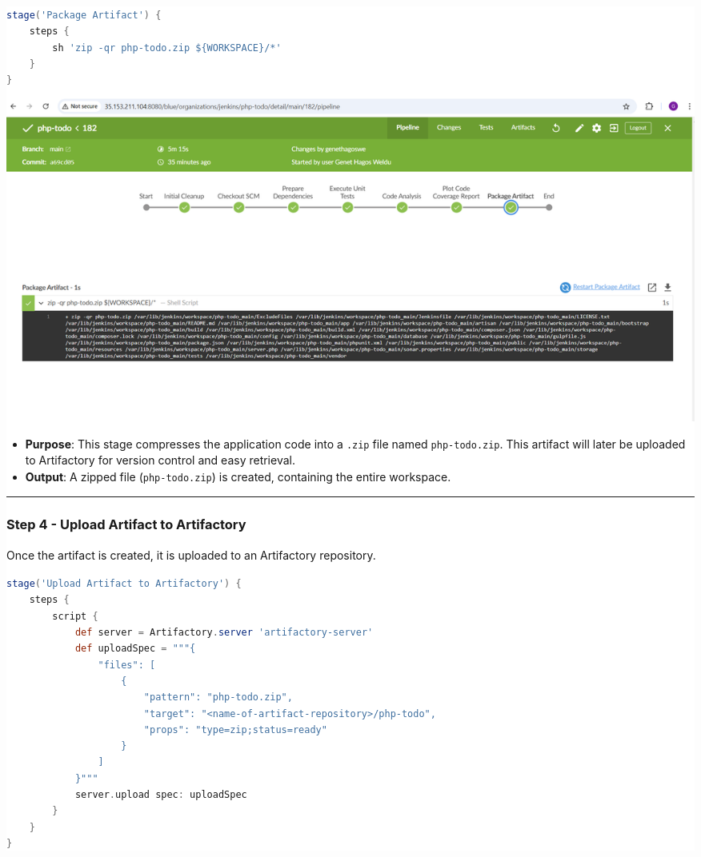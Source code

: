 ```groovy
stage('Package Artifact') {
    steps {
        sh 'zip -qr php-todo.zip ${WORKSPACE}/*'
    }
}
```
![Creating the React App](./self_study/images/fgf.png)

- **Purpose**: This stage compresses the application code into a `.zip` file named `php-todo.zip`. This artifact will later be uploaded to Artifactory for version control and easy retrieval.
- **Output**: A zipped file (`php-todo.zip`) is created, containing the entire workspace.

---

### **Step 4 - Upload Artifact to Artifactory**
Once the artifact is created, it is uploaded to an Artifactory repository.

```groovy
stage('Upload Artifact to Artifactory') {
    steps {
        script {
            def server = Artifactory.server 'artifactory-server'
            def uploadSpec = """{
                "files": [
                    {
                        "pattern": "php-todo.zip",
                        "target": "<name-of-artifact-repository>/php-todo",
                        "props": "type=zip;status=ready"
                    }
                ]
            }"""
            server.upload spec: uploadSpec
        }
    }
}
```